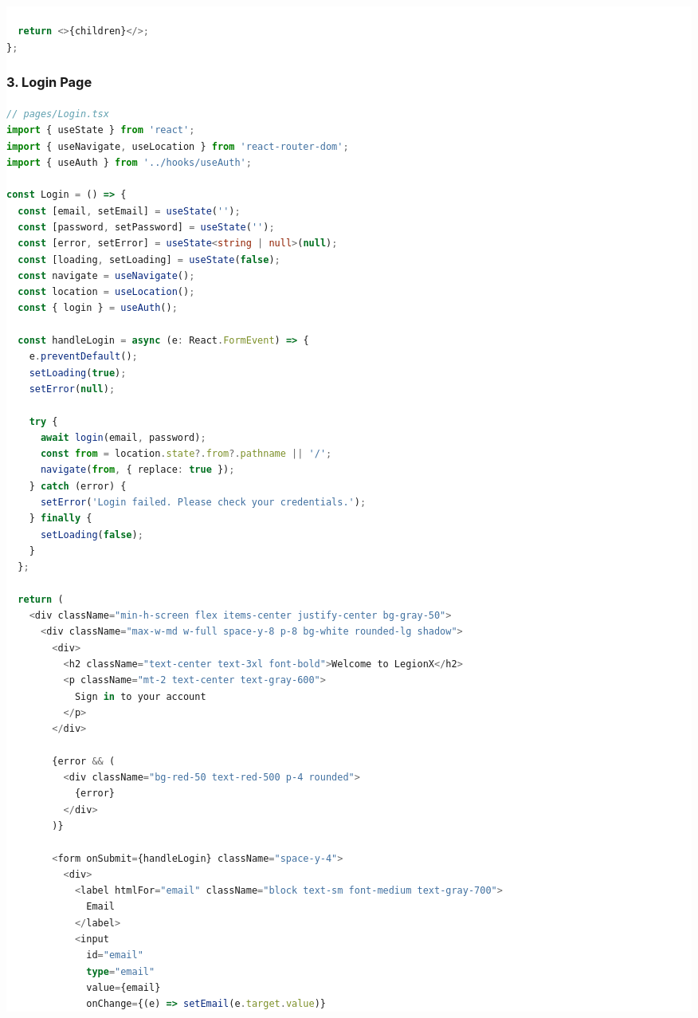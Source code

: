 ```typescript

  return <>{children}</>;
};
```

### 3. Login Page
```typescript
// pages/Login.tsx
import { useState } from 'react';
import { useNavigate, useLocation } from 'react-router-dom';
import { useAuth } from '../hooks/useAuth';

const Login = () => {
  const [email, setEmail] = useState('');
  const [password, setPassword] = useState('');
  const [error, setError] = useState<string | null>(null);
  const [loading, setLoading] = useState(false);
  const navigate = useNavigate();
  const location = useLocation();
  const { login } = useAuth();

  const handleLogin = async (e: React.FormEvent) => {
    e.preventDefault();
    setLoading(true);
    setError(null);
    
    try {
      await login(email, password);
      const from = location.state?.from?.pathname || '/';
      navigate(from, { replace: true });
    } catch (error) {
      setError('Login failed. Please check your credentials.');
    } finally {
      setLoading(false);
    }
  };

  return (
    <div className="min-h-screen flex items-center justify-center bg-gray-50">
      <div className="max-w-md w-full space-y-8 p-8 bg-white rounded-lg shadow">
        <div>
          <h2 className="text-center text-3xl font-bold">Welcome to LegionX</h2>
          <p className="mt-2 text-center text-gray-600">
            Sign in to your account
          </p>
        </div>

        {error && (
          <div className="bg-red-50 text-red-500 p-4 rounded">
            {error}
          </div>
        )}

        <form onSubmit={handleLogin} className="space-y-4">
          <div>
            <label htmlFor="email" className="block text-sm font-medium text-gray-700">
              Email
            </label>
            <input
              id="email"
              type="email"
              value={email}
              onChange={(e) => setEmail(e.target.value)}
```
